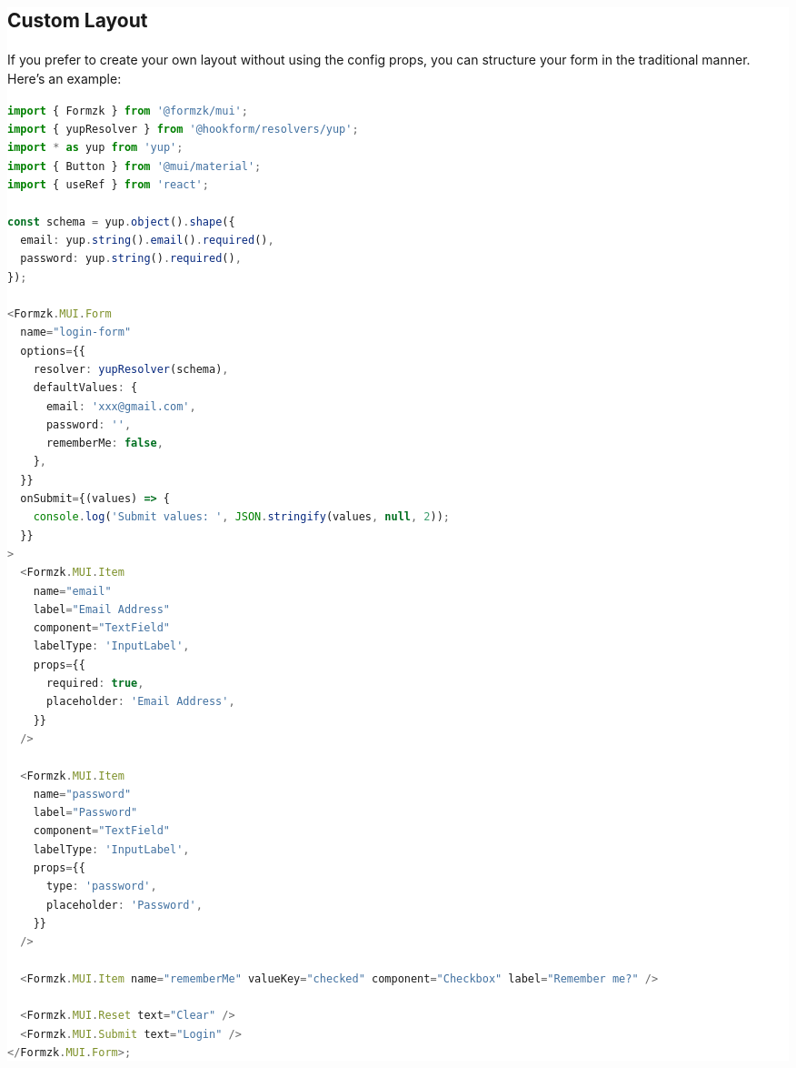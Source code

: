
## Custom Layout

If you prefer to create your own layout without using the config props, you can structure your form in the traditional manner. Here’s an example:

```ts
import { Formzk } from '@formzk/mui';
import { yupResolver } from '@hookform/resolvers/yup';
import * as yup from 'yup';
import { Button } from '@mui/material';
import { useRef } from 'react';

const schema = yup.object().shape({
  email: yup.string().email().required(),
  password: yup.string().required(),
});

<Formzk.MUI.Form
  name="login-form"
  options={{
    resolver: yupResolver(schema),
    defaultValues: {
      email: 'xxx@gmail.com',
      password: '',
      rememberMe: false,
    },
  }}
  onSubmit={(values) => {
    console.log('Submit values: ', JSON.stringify(values, null, 2));
  }}
>
  <Formzk.MUI.Item
    name="email"
    label="Email Address"
    component="TextField"
    labelType: 'InputLabel',
    props={{
      required: true,
      placeholder: 'Email Address',
    }}
  />

  <Formzk.MUI.Item
    name="password"
    label="Password"
    component="TextField"
    labelType: 'InputLabel',
    props={{
      type: 'password',
      placeholder: 'Password',
    }}
  />

  <Formzk.MUI.Item name="rememberMe" valueKey="checked" component="Checkbox" label="Remember me?" />

  <Formzk.MUI.Reset text="Clear" />
  <Formzk.MUI.Submit text="Login" />
</Formzk.MUI.Form>;
```
